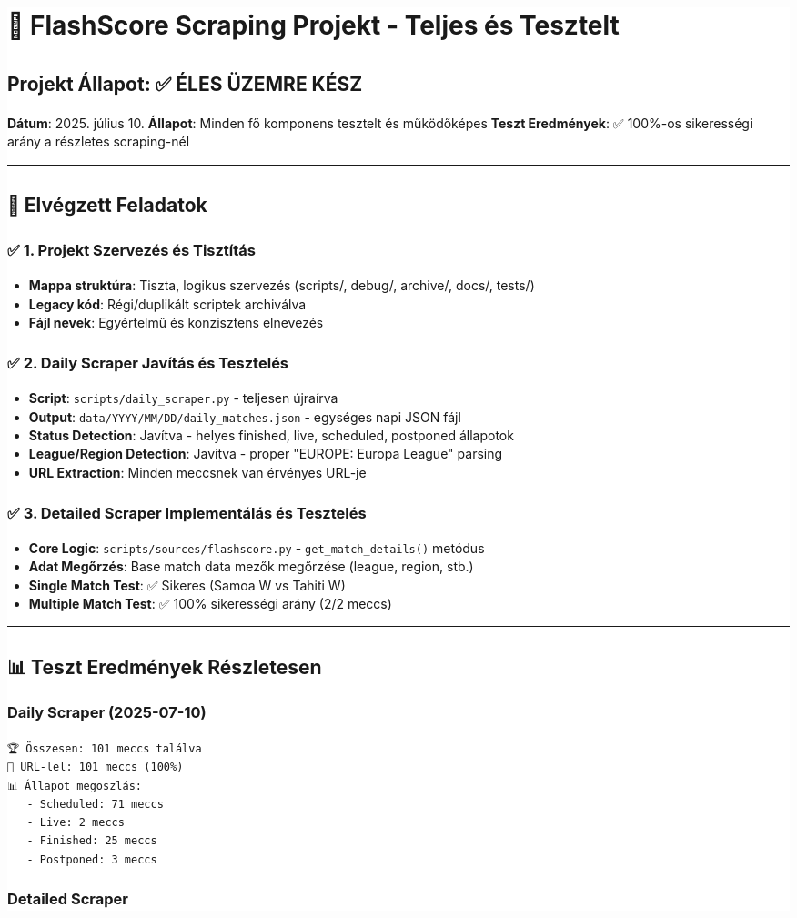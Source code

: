 # 🎉 FlashScore Scraping Projekt - Teljes és Tesztelt

## Projekt Állapot: ✅ ÉLES ÜZEMRE KÉSZ

**Dátum**: 2025. július 10.
**Állapot**: Minden fő komponens tesztelt és működőképes
**Teszt Eredmények**: ✅ 100%-os sikerességi arány a részletes scraping-nél

---

## 🎯 Elvégzett Feladatok

### ✅ 1. Projekt Szervezés és Tisztítás

- **Mappa struktúra**: Tiszta, logikus szervezés (scripts/, debug/, archive/, docs/, tests/)
- **Legacy kód**: Régi/duplikált scriptek archiválva
- **Fájl nevek**: Egyértelmű és konzisztens elnevezés

### ✅ 2. Daily Scraper Javítás és Tesztelés

- **Script**: `scripts/daily_scraper.py` - teljesen újraírva
- **Output**: `data/YYYY/MM/DD/daily_matches.json` - egységes napi JSON fájl
- **Status Detection**: Javítva - helyes finished, live, scheduled, postponed állapotok
- **League/Region Detection**: Javítva - proper "EUROPE: Europa League" parsing
- **URL Extraction**: Minden meccsnek van érvényes URL-je

### ✅ 3. Detailed Scraper Implementálás és Tesztelés

- **Core Logic**: `scripts/sources/flashscore.py` - `get_match_details()` metódus
- **Adat Megőrzés**: Base match data mezők megőrzése (league, region, stb.)
- **Single Match Test**: ✅ Sikeres (Samoa W vs Tahiti W)
- **Multiple Match Test**: ✅ 100% sikerességi arány (2/2 meccs)

---

## 📊 Teszt Eredmények Részletesen

### Daily Scraper (2025-07-10)

```
🏆 Összesen: 101 meccs találva
🔗 URL-lel: 101 meccs (100%)
📊 Állapot megoszlás:
   - Scheduled: 71 meccs
   - Live: 2 meccs
   - Finished: 25 meccs
   - Postponed: 3 meccs
```

### Detailed Scraper
